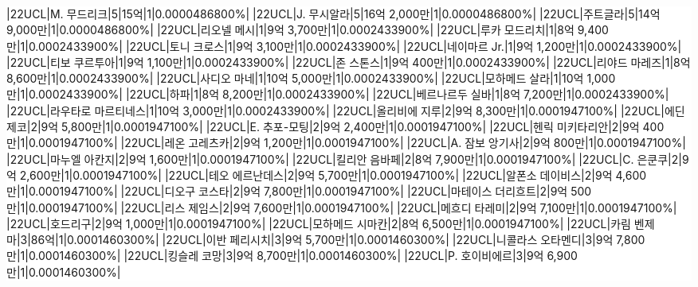 |22UCL|M. 무드리크|5|15억|1|0.0000486800%|
|22UCL|J. 무시알라|5|16억 2,000만|1|0.0000486800%|
|22UCL|주트글라|5|14억 9,000만|1|0.0000486800%|
|22UCL|리오넬 메시|1|9억 3,700만|1|0.0002433900%|
|22UCL|루카 모드리치|1|8억 9,400만|1|0.0002433900%|
|22UCL|토니 크로스|1|9억 3,100만|1|0.0002433900%|
|22UCL|네이마르 Jr.|1|9억 1,200만|1|0.0002433900%|
|22UCL|티보 쿠르투아|1|9억 1,100만|1|0.0002433900%|
|22UCL|존 스톤스|1|9억 400만|1|0.0002433900%|
|22UCL|리야드 마레즈|1|8억 8,600만|1|0.0002433900%|
|22UCL|사디오 마네|1|10억 5,000만|1|0.0002433900%|
|22UCL|모하메드 살라|1|10억 1,000만|1|0.0002433900%|
|22UCL|하파|1|8억 8,200만|1|0.0002433900%|
|22UCL|베르나르두 실바|1|8억 7,200만|1|0.0002433900%|
|22UCL|라우타로 마르티네스|1|10억 3,000만|1|0.0002433900%|
|22UCL|올리비에 지루|2|9억 8,300만|1|0.0001947100%|
|22UCL|에딘 제코|2|9억 5,800만|1|0.0001947100%|
|22UCL|E. 추포-모팅|2|9억 2,400만|1|0.0001947100%|
|22UCL|헨릭 미키타리안|2|9억 400만|1|0.0001947100%|
|22UCL|레온 고레츠카|2|9억 1,200만|1|0.0001947100%|
|22UCL|A. 잠보 앙기사|2|9억 800만|1|0.0001947100%|
|22UCL|마누엘 아칸지|2|9억 1,600만|1|0.0001947100%|
|22UCL|킬리안 음바페|2|8억 7,900만|1|0.0001947100%|
|22UCL|C. 은쿤쿠|2|9억 2,600만|1|0.0001947100%|
|22UCL|테오 에르난데스|2|9억 5,700만|1|0.0001947100%|
|22UCL|알폰소 데이비스|2|9억 4,600만|1|0.0001947100%|
|22UCL|디오구 코스타|2|9억 7,800만|1|0.0001947100%|
|22UCL|마테이스 더리흐트|2|9억 500만|1|0.0001947100%|
|22UCL|리스 제임스|2|9억 7,600만|1|0.0001947100%|
|22UCL|메흐디 타레미|2|9억 7,100만|1|0.0001947100%|
|22UCL|호드리구|2|9억 1,000만|1|0.0001947100%|
|22UCL|모하메드 시마칸|2|8억 6,500만|1|0.0001947100%|
|22UCL|카림 벤제마|3|86억|1|0.0001460300%|
|22UCL|이반 페리시치|3|9억 5,700만|1|0.0001460300%|
|22UCL|니콜라스 오타멘디|3|9억 7,800만|1|0.0001460300%|
|22UCL|킹슬레 코망|3|9억 8,700만|1|0.0001460300%|
|22UCL|P. 호이비에르|3|9억 6,900만|1|0.0001460300%|